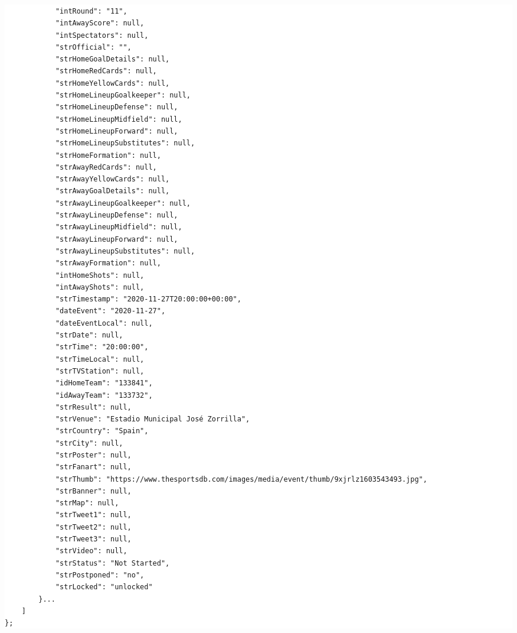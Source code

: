 ```
            "intRound": "11",
            "intAwayScore": null,
            "intSpectators": null,
            "strOfficial": "",
            "strHomeGoalDetails": null,
            "strHomeRedCards": null,
            "strHomeYellowCards": null,
            "strHomeLineupGoalkeeper": null,
            "strHomeLineupDefense": null,
            "strHomeLineupMidfield": null,
            "strHomeLineupForward": null,
            "strHomeLineupSubstitutes": null,
            "strHomeFormation": null,
            "strAwayRedCards": null,
            "strAwayYellowCards": null,
            "strAwayGoalDetails": null,
            "strAwayLineupGoalkeeper": null,
            "strAwayLineupDefense": null,
            "strAwayLineupMidfield": null,
            "strAwayLineupForward": null,
            "strAwayLineupSubstitutes": null,
            "strAwayFormation": null,
            "intHomeShots": null,
            "intAwayShots": null,
            "strTimestamp": "2020-11-27T20:00:00+00:00",
            "dateEvent": "2020-11-27",
            "dateEventLocal": null,
            "strDate": null,
            "strTime": "20:00:00",
            "strTimeLocal": null,
            "strTVStation": null,
            "idHomeTeam": "133841",
            "idAwayTeam": "133732",
            "strResult": null,
            "strVenue": "Estadio Municipal José Zorrilla",
            "strCountry": "Spain",
            "strCity": null,
            "strPoster": null,
            "strFanart": null,
            "strThumb": "https://www.thesportsdb.com/images/media/event/thumb/9xjrlz1603543493.jpg",
            "strBanner": null,
            "strMap": null,
            "strTweet1": null,
            "strTweet2": null,
            "strTweet3": null,
            "strVideo": null,
            "strStatus": "Not Started",
            "strPostponed": "no",
            "strLocked": "unlocked"
        }...
    ]
};
```
